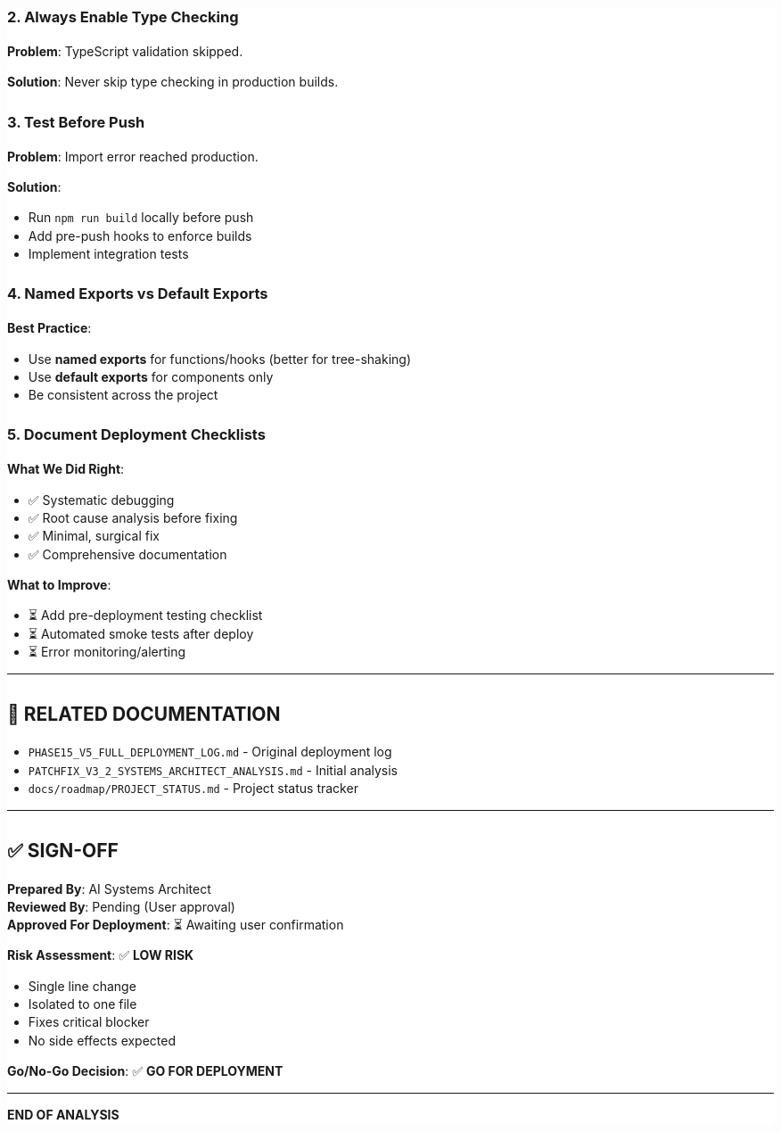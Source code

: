 ### **2. Always Enable Type Checking**

**Problem**: TypeScript validation skipped.

**Solution**: Never skip type checking in production builds.

### **3. Test Before Push**

**Problem**: Import error reached production.

**Solution**: 
- Run `npm run build` locally before push
- Add pre-push hooks to enforce builds
- Implement integration tests

### **4. Named Exports vs Default Exports**

**Best Practice**:
- Use **named exports** for functions/hooks (better for tree-shaking)
- Use **default exports** for components only
- Be consistent across the project

### **5. Document Deployment Checklists**

**What We Did Right**:
- ✅ Systematic debugging
- ✅ Root cause analysis before fixing
- ✅ Minimal, surgical fix
- ✅ Comprehensive documentation

**What to Improve**:
- ⏳ Add pre-deployment testing checklist
- ⏳ Automated smoke tests after deploy
- ⏳ Error monitoring/alerting

---

## 📝 RELATED DOCUMENTATION

- `PHASE15_V5_FULL_DEPLOYMENT_LOG.md` - Original deployment log
- `PATCHFIX_V3_2_SYSTEMS_ARCHITECT_ANALYSIS.md` - Initial analysis
- `docs/roadmap/PROJECT_STATUS.md` - Project status tracker

---

## ✅ SIGN-OFF

**Prepared By**: AI Systems Architect  
**Reviewed By**: Pending (User approval)  
**Approved For Deployment**: ⏳ Awaiting user confirmation  

**Risk Assessment**: ✅ **LOW RISK**
- Single line change
- Isolated to one file
- Fixes critical blocker
- No side effects expected

**Go/No-Go Decision**: ✅ **GO FOR DEPLOYMENT**

---

**END OF ANALYSIS**

